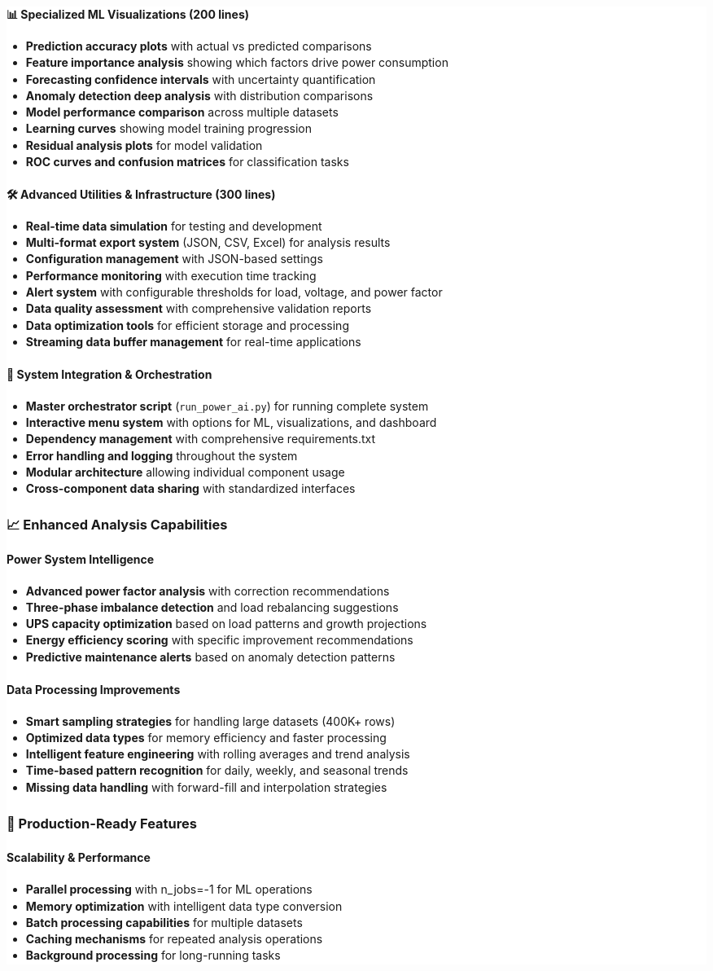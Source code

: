 #### **📊 Specialized ML Visualizations (200 lines)**
- **Prediction accuracy plots** with actual vs predicted comparisons
- **Feature importance analysis** showing which factors drive power consumption
- **Forecasting confidence intervals** with uncertainty quantification
- **Anomaly detection deep analysis** with distribution comparisons
- **Model performance comparison** across multiple datasets
- **Learning curves** showing model training progression
- **Residual analysis plots** for model validation
- **ROC curves and confusion matrices** for classification tasks

#### **🛠️ Advanced Utilities & Infrastructure (300 lines)**
- **Real-time data simulation** for testing and development
- **Multi-format export system** (JSON, CSV, Excel) for analysis results
- **Configuration management** with JSON-based settings
- **Performance monitoring** with execution time tracking
- **Alert system** with configurable thresholds for load, voltage, and power factor
- **Data quality assessment** with comprehensive validation reports
- **Data optimization tools** for efficient storage and processing
- **Streaming data buffer management** for real-time applications

#### **🚀 System Integration & Orchestration**
- **Master orchestrator script** (`run_power_ai.py`) for running complete system
- **Interactive menu system** with options for ML, visualizations, and dashboard
- **Dependency management** with comprehensive requirements.txt
- **Error handling and logging** throughout the system
- **Modular architecture** allowing individual component usage
- **Cross-component data sharing** with standardized interfaces

### **📈 Enhanced Analysis Capabilities**

#### **Power System Intelligence**
- **Advanced power factor analysis** with correction recommendations
- **Three-phase imbalance detection** and load rebalancing suggestions
- **UPS capacity optimization** based on load patterns and growth projections
- **Energy efficiency scoring** with specific improvement recommendations
- **Predictive maintenance alerts** based on anomaly detection patterns

#### **Data Processing Improvements**
- **Smart sampling strategies** for handling large datasets (400K+ rows)
- **Optimized data types** for memory efficiency and faster processing
- **Intelligent feature engineering** with rolling averages and trend analysis
- **Time-based pattern recognition** for daily, weekly, and seasonal trends
- **Missing data handling** with forward-fill and interpolation strategies

### **🎯 Production-Ready Features**

#### **Scalability & Performance**
- **Parallel processing** with n_jobs=-1 for ML operations
- **Memory optimization** with intelligent data type conversion
- **Batch processing capabilities** for multiple datasets
- **Caching mechanisms** for repeated analysis operations
- **Background processing** for long-running tasks
